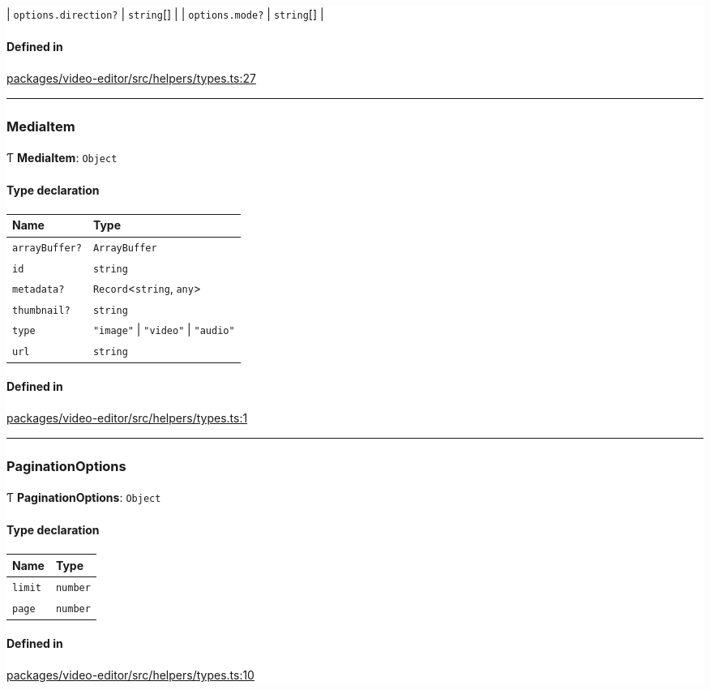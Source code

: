 | `options.direction?` | `string`[] |
| `options.mode?` | `string`[] |

#### Defined in

[packages/video-editor/src/helpers/types.ts:27](https://github.com/ncounterspecialist/twick/blob/076b5b2d4006b7835e1bf4168731258cbc34771f/packages/video-editor/src/helpers/types.ts#L27)

___

### MediaItem

Ƭ **MediaItem**: `Object`

#### Type declaration

| Name | Type |
| :------ | :------ |
| `arrayBuffer?` | `ArrayBuffer` |
| `id` | `string` |
| `metadata?` | `Record`\<`string`, `any`\> |
| `thumbnail?` | `string` |
| `type` | ``"image"`` \| ``"video"`` \| ``"audio"`` |
| `url` | `string` |

#### Defined in

[packages/video-editor/src/helpers/types.ts:1](https://github.com/ncounterspecialist/twick/blob/076b5b2d4006b7835e1bf4168731258cbc34771f/packages/video-editor/src/helpers/types.ts#L1)

___

### PaginationOptions

Ƭ **PaginationOptions**: `Object`

#### Type declaration

| Name | Type |
| :------ | :------ |
| `limit` | `number` |
| `page` | `number` |

#### Defined in

[packages/video-editor/src/helpers/types.ts:10](https://github.com/ncounterspecialist/twick/blob/076b5b2d4006b7835e1bf4168731258cbc34771f/packages/video-editor/src/helpers/types.ts#L10)
